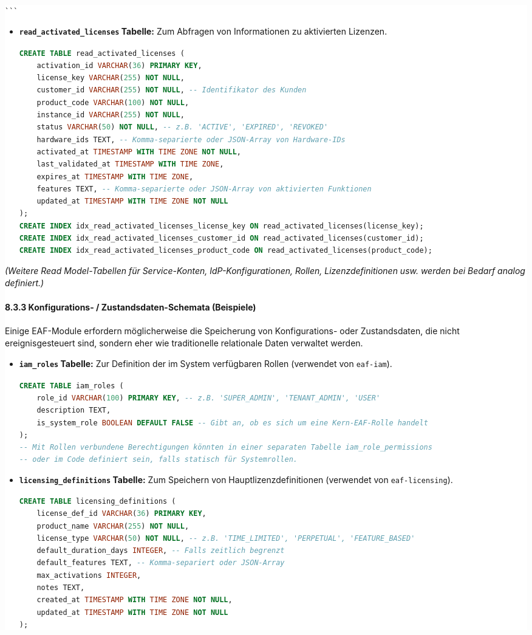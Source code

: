     ```

* **`read_activated_licenses` Tabelle:** Zum Abfragen von Informationen zu aktivierten Lizenzen.

    ```sql
    CREATE TABLE read_activated_licenses (
        activation_id VARCHAR(36) PRIMARY KEY,
        license_key VARCHAR(255) NOT NULL,
        customer_id VARCHAR(255) NOT NULL, -- Identifikator des Kunden
        product_code VARCHAR(100) NOT NULL,
        instance_id VARCHAR(255) NOT NULL,
        status VARCHAR(50) NOT NULL, -- z.B. 'ACTIVE', 'EXPIRED', 'REVOKED'
        hardware_ids TEXT, -- Komma-separierte oder JSON-Array von Hardware-IDs
        activated_at TIMESTAMP WITH TIME ZONE NOT NULL,
        last_validated_at TIMESTAMP WITH TIME ZONE,
        expires_at TIMESTAMP WITH TIME ZONE,
        features TEXT, -- Komma-separierte oder JSON-Array von aktivierten Funktionen
        updated_at TIMESTAMP WITH TIME ZONE NOT NULL
    );
    CREATE INDEX idx_read_activated_licenses_license_key ON read_activated_licenses(license_key);
    CREATE INDEX idx_read_activated_licenses_customer_id ON read_activated_licenses(customer_id);
    CREATE INDEX idx_read_activated_licenses_product_code ON read_activated_licenses(product_code);
    ```

*(Weitere Read Model-Tabellen für Service-Konten, IdP-Konfigurationen, Rollen, Lizenzdefinitionen usw. werden bei Bedarf analog definiert.)*

#### 8.3.3 Konfigurations- / Zustandsdaten-Schemata (Beispiele)

Einige EAF-Module erfordern möglicherweise die Speicherung von Konfigurations- oder Zustandsdaten, die nicht ereignisgesteuert sind, sondern eher wie traditionelle relationale Daten verwaltet werden.

* **`iam_roles` Tabelle:** Zur Definition der im System verfügbaren Rollen (verwendet von `eaf-iam`).

    ```sql
    CREATE TABLE iam_roles (
        role_id VARCHAR(100) PRIMARY KEY, -- z.B. 'SUPER_ADMIN', 'TENANT_ADMIN', 'USER'
        description TEXT,
        is_system_role BOOLEAN DEFAULT FALSE -- Gibt an, ob es sich um eine Kern-EAF-Rolle handelt
    );
    -- Mit Rollen verbundene Berechtigungen könnten in einer separaten Tabelle iam_role_permissions
    -- oder im Code definiert sein, falls statisch für Systemrollen.
    ```

* **`licensing_definitions` Tabelle:** Zum Speichern von Hauptlizenzdefinitionen (verwendet von `eaf-licensing`).

    ```sql
    CREATE TABLE licensing_definitions (
        license_def_id VARCHAR(36) PRIMARY KEY,
        product_name VARCHAR(255) NOT NULL,
        license_type VARCHAR(50) NOT NULL, -- z.B. 'TIME_LIMITED', 'PERPETUAL', 'FEATURE_BASED'
        default_duration_days INTEGER, -- Falls zeitlich begrenzt
        default_features TEXT, -- Komma-separiert oder JSON-Array
        max_activations INTEGER,
        notes TEXT,
        created_at TIMESTAMP WITH TIME ZONE NOT NULL,
        updated_at TIMESTAMP WITH TIME ZONE NOT NULL
    );
    ```
